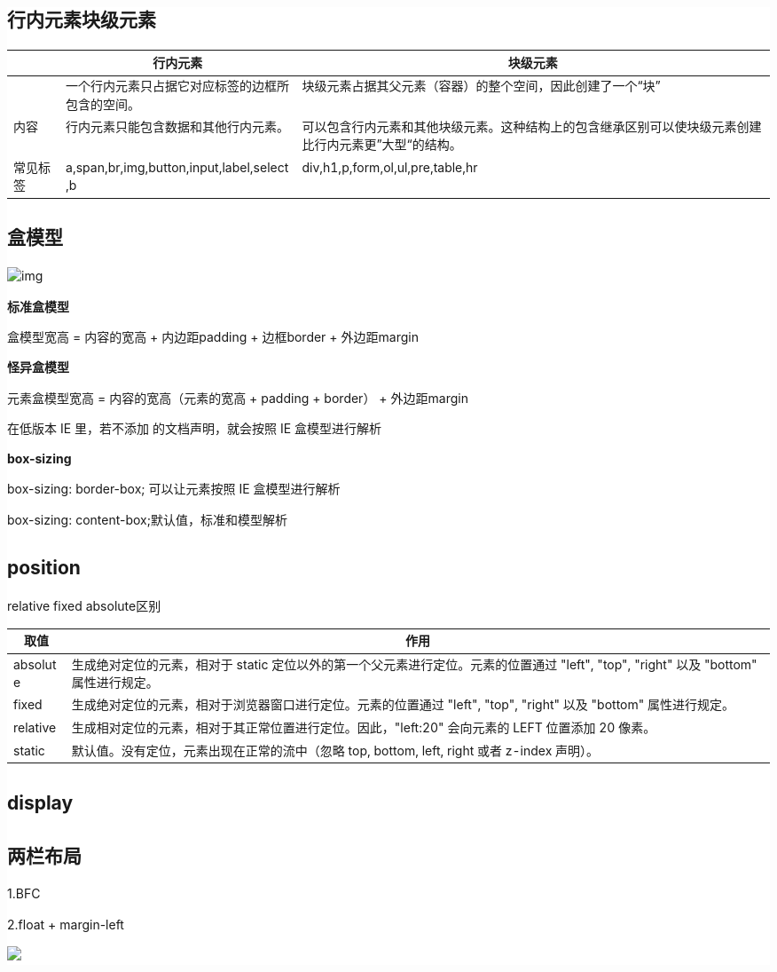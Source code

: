 ## 行内元素块级元素

|          | 行内元素                                         | 块级元素                                                     |
| -------- | ------------------------------------------------ | ------------------------------------------------------------ |
|          | 一个行内元素只占据它对应标签的边框所包含的空间。 | 块级元素占据其父元素（容器）的整个空间，因此创建了一个“块”   |
| 内容     | 行内元素只能包含数据和其他行内元素。             | 可以包含行内元素和其他块级元素。这种结构上的包含继承区别可以使块级元素创建比行内元素更”大型“的结构。 |
| 常见标签 | a,span,br,img,button,input,label,select,b        | div,h1,p,form,ol,ul,pre,table,hr                             |

## 盒模型

![img](http://pyuyu-1253816789.cos.ap-beijing.myqcloud.com/2019-12-17-141503.png)

**标准盒模型**

盒模型宽高 = 内容的宽高 + 内边距padding + 边框border + 外边距margin

**怪异盒模型**

元素盒模型宽高 = 内容的宽高（元素的宽高 + padding + border） + 外边距margin

在低版本 IE 里，若不添加 <!DOCTYPE html> 的文档声明，就会按照 IE 盒模型进行解析

**box-sizing**

box-sizing: border-box; 可以让元素按照 IE 盒模型进行解析

box-sizing: content-box;默认值，标准和模型解析

## position

relative fixed absolute区别

| 取值     | 作用                                                         |
| -------- | ------------------------------------------------------------ |
| absolute | 生成绝对定位的元素，相对于 static 定位以外的第一个父元素进行定位。元素的位置通过 "left", "top", "right" 以及 "bottom" 属性进行规定。 |
| fixed    | 生成绝对定位的元素，相对于浏览器窗口进行定位。元素的位置通过 "left", "top", "right" 以及 "bottom" 属性进行规定。 |
| relative | 生成相对定位的元素，相对于其正常位置进行定位。因此，"left:20" 会向元素的 LEFT 位置添加 20 像素。 |
| static   | 默认值。没有定位，元素出现在正常的流中（忽略 top, bottom, left, right 或者 z-index 声明）。 |

## display



## 两栏布局

1.BFC

2.float + margin-left

![](https://pyuyu-1253816789.cos.ap-beijing.myqcloud.com/uPic/uT5KR3.png)
